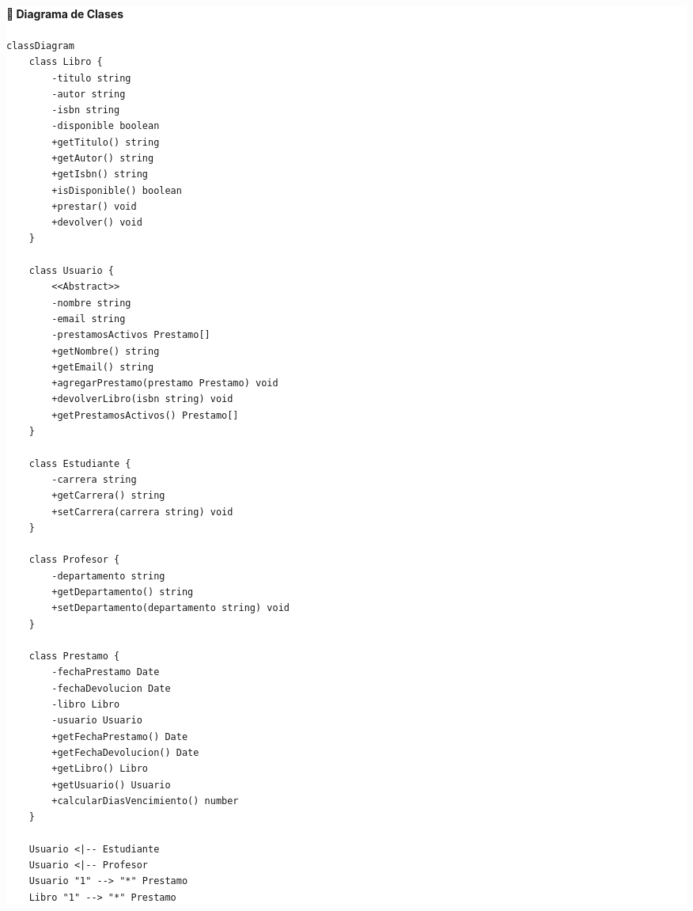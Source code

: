 #### 🎨 Diagrama de Clases

```mermaid
classDiagram
    class Libro {
        -titulo string
        -autor string
        -isbn string
        -disponible boolean
        +getTitulo() string
        +getAutor() string
        +getIsbn() string
        +isDisponible() boolean
        +prestar() void
        +devolver() void
    }

    class Usuario {
        <<Abstract>>
        -nombre string
        -email string
        -prestamosActivos Prestamo[]
        +getNombre() string
        +getEmail() string
        +agregarPrestamo(prestamo Prestamo) void
        +devolverLibro(isbn string) void
        +getPrestamosActivos() Prestamo[]
    }

    class Estudiante {
        -carrera string
        +getCarrera() string
        +setCarrera(carrera string) void
    }

    class Profesor {
        -departamento string
        +getDepartamento() string
        +setDepartamento(departamento string) void
    }

    class Prestamo {
        -fechaPrestamo Date
        -fechaDevolucion Date
        -libro Libro
        -usuario Usuario
        +getFechaPrestamo() Date
        +getFechaDevolucion() Date
        +getLibro() Libro
        +getUsuario() Usuario
        +calcularDiasVencimiento() number
    }

    Usuario <|-- Estudiante
    Usuario <|-- Profesor
    Usuario "1" --> "*" Prestamo
    Libro "1" --> "*" Prestamo
```
